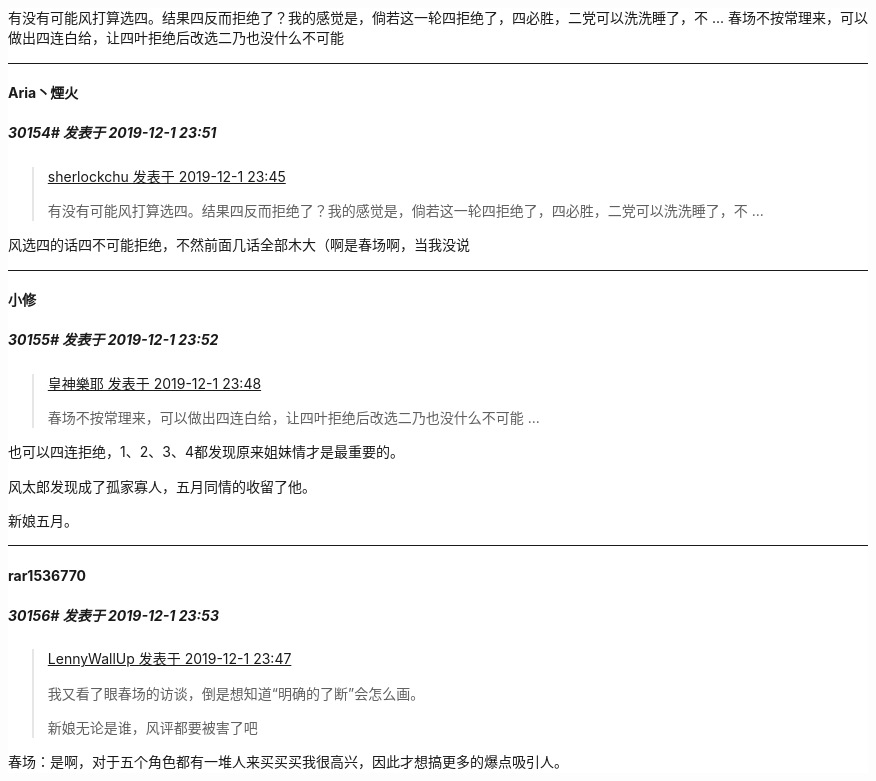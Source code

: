 有没有可能风打算选四。结果四反而拒绝了？我的感觉是，倘若这一轮四拒绝了，四必胜，二党可以洗洗睡了，不 ...</blockquote>
春场不按常理来，可以做出四连白给，让四叶拒绝后改选二乃也没什么不可能







*****

####  Aria丶煙火  
##### 30154#       发表于 2019-12-1 23:51



<blockquote><a href="httphttps://bbs.saraba1st.com/2b/forum.php?mod=redirect&amp;goto=findpost&amp;pid=45681825&amp;ptid=1831320" target="_blank">sherlockchu 发表于 2019-12-1 23:45</a>

有没有可能风打算选四。结果四反而拒绝了？我的感觉是，倘若这一轮四拒绝了，四必胜，二党可以洗洗睡了，不 ...</blockquote>
风选四的话四不可能拒绝，不然前面几话全部木大（啊是春场啊，当我没说







*****

####  小修  
##### 30155#       发表于 2019-12-1 23:52



<blockquote><a href="httphttps://bbs.saraba1st.com/2b/forum.php?mod=redirect&amp;goto=findpost&amp;pid=45681845&amp;ptid=1831320" target="_blank">皇神樂耶 发表于 2019-12-1 23:48</a>

春场不按常理来，可以做出四连白给，让四叶拒绝后改选二乃也没什么不可能 ...</blockquote>
也可以四连拒绝，1、2、3、4都发现原来姐妹情才是最重要的。

风太郎发现成了孤家寡人，五月同情的收留了他。


新娘五月。







*****

####  rar1536770  
##### 30156#       发表于 2019-12-1 23:53



<blockquote><a href="httphttps://bbs.saraba1st.com/2b/forum.php?mod=redirect&amp;goto=findpost&amp;pid=45681840&amp;ptid=1831320" target="_blank">LennyWallUp 发表于 2019-12-1 23:47</a>

我又看了眼春场的访谈，倒是想知道“明确的了断”会怎么画。

新娘无论是谁，风评都要被害了吧</blockquote>
春场：是啊，对于五个角色都有一堆人来买买买我很高兴，因此才想搞更多的爆点吸引人。
